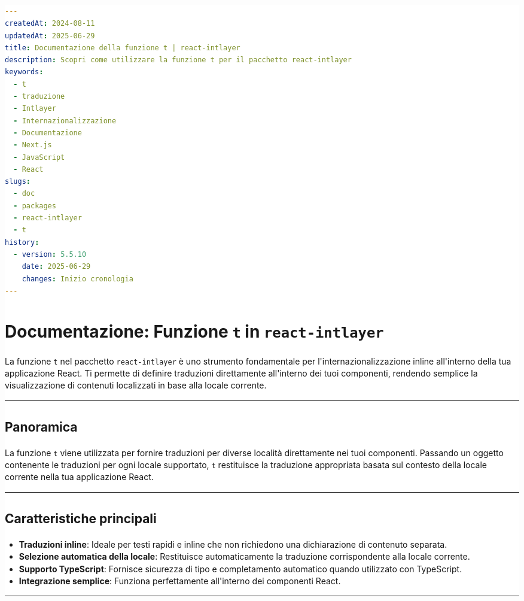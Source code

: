 ```yaml
---
createdAt: 2024-08-11
updatedAt: 2025-06-29
title: Documentazione della funzione t | react-intlayer
description: Scopri come utilizzare la funzione t per il pacchetto react-intlayer
keywords:
  - t
  - traduzione
  - Intlayer
  - Internazionalizzazione
  - Documentazione
  - Next.js
  - JavaScript
  - React
slugs:
  - doc
  - packages
  - react-intlayer
  - t
history:
  - version: 5.5.10
    date: 2025-06-29
    changes: Inizio cronologia
---
```


# Documentazione: Funzione `t` in `react-intlayer`

La funzione `t` nel pacchetto `react-intlayer` è uno strumento fondamentale per l'internazionalizzazione inline all'interno della tua applicazione React. Ti permette di definire traduzioni direttamente all'interno dei tuoi componenti, rendendo semplice la visualizzazione di contenuti localizzati in base alla locale corrente.

---

## Panoramica

La funzione `t` viene utilizzata per fornire traduzioni per diverse località direttamente nei tuoi componenti. Passando un oggetto contenente le traduzioni per ogni locale supportato, `t` restituisce la traduzione appropriata basata sul contesto della locale corrente nella tua applicazione React.

---

## Caratteristiche principali

- **Traduzioni inline**: Ideale per testi rapidi e inline che non richiedono una dichiarazione di contenuto separata.
- **Selezione automatica della locale**: Restituisce automaticamente la traduzione corrispondente alla locale corrente.
- **Supporto TypeScript**: Fornisce sicurezza di tipo e completamento automatico quando utilizzato con TypeScript.
- **Integrazione semplice**: Funziona perfettamente all'interno dei componenti React.

---